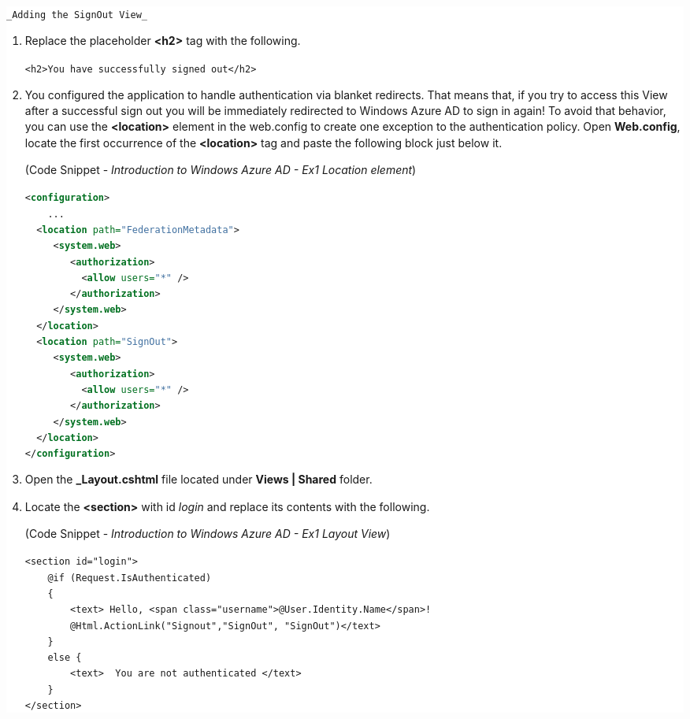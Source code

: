 	_Adding the SignOut View_

1.	Replace the placeholder **\<h2\>** tag with the following.

	````CSHTML
	<h2>You have successfully signed out</h2>
	````

1.	You configured the application to handle authentication via blanket redirects. That means that, if you try to access this View after a successful sign out you will be immediately redirected to Windows Azure AD to sign in again! To avoid that behavior, you can use the **\<location\>** element in the web.config to create one exception to the authentication policy. Open **Web.config**, locate the first occurrence of the **\<location\>** tag and paste the following block just below it.

	(Code Snippet - _Introduction to Windows Azure AD - Ex1 Location element_)

	<!-- mark:10-16 -->
	````XML
	<configuration>
		...
	  <location path="FederationMetadata">   
		 <system.web>
			<authorization>
			  <allow users="*" />
			</authorization>
		 </system.web>
	  </location>
	  <location path="SignOut">
		 <system.web>
			<authorization>
			  <allow users="*" />
			</authorization>
		 </system.web>
	  </location>
	</configuration>
	````

1.	Open the **_Layout.cshtml** file located under **Views | Shared** folder.

1. Locate the **\<section\>** with id _login_ and replace its contents with the following.
	
	(Code Snippet - _Introduction to Windows Azure AD - Ex1 Layout View_)

	<!-- mark:2-9 -->
	````CSHTML
	<section id="login">
		@if (Request.IsAuthenticated)
		{  
			<text> Hello, <span class="username">@User.Identity.Name</span>! 
			@Html.ActionLink("Signout","SignOut", "SignOut")</text>
		}
		else {
			<text>  You are not authenticated </text>
		}
	</section> 
	````
